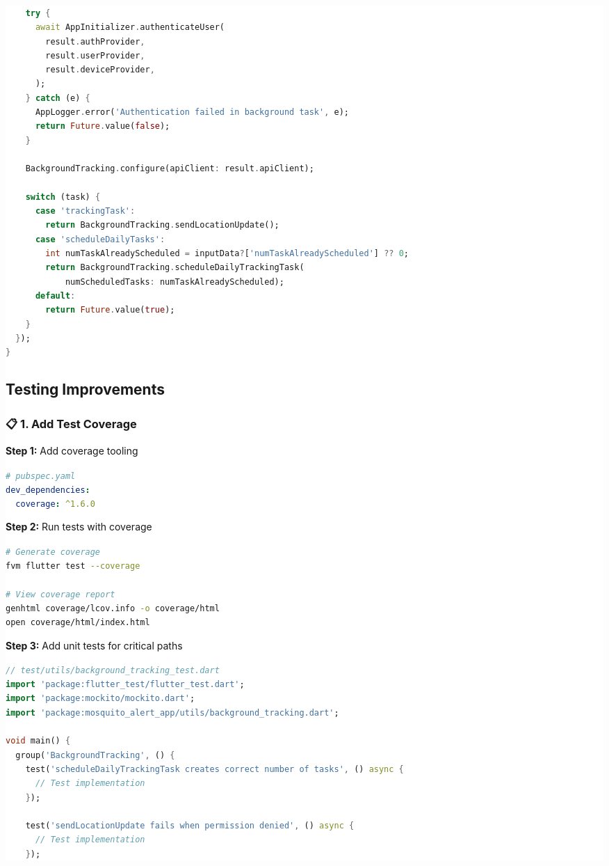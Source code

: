 ```dart
    try {
      await AppInitializer.authenticateUser(
        result.authProvider,
        result.userProvider,
        result.deviceProvider,
      );
    } catch (e) {
      AppLogger.error('Authentication failed in background task', e);
      return Future.value(false);
    }

    BackgroundTracking.configure(apiClient: result.apiClient);
    
    switch (task) {
      case 'trackingTask':
        return BackgroundTracking.sendLocationUpdate();
      case 'scheduleDailyTasks':
        int numTaskAlreadyScheduled = inputData?['numTaskAlreadyScheduled'] ?? 0;
        return BackgroundTracking.scheduleDailyTrackingTask(
            numScheduledTasks: numTaskAlreadyScheduled);
      default:
        return Future.value(true);
    }
  });
}
```

## Testing Improvements

### 📋 1. Add Test Coverage

**Step 1:** Add coverage tooling
```yaml
# pubspec.yaml
dev_dependencies:
  coverage: ^1.6.0
```

**Step 2:** Run tests with coverage
```bash
# Generate coverage
fvm flutter test --coverage

# View coverage report
genhtml coverage/lcov.info -o coverage/html
open coverage/html/index.html
```

**Step 3:** Add unit tests for critical paths
```dart
// test/utils/background_tracking_test.dart
import 'package:flutter_test/flutter_test.dart';
import 'package:mockito/mockito.dart';
import 'package:mosquito_alert_app/utils/background_tracking.dart';

void main() {
  group('BackgroundTracking', () {
    test('scheduleDailyTrackingTask creates correct number of tasks', () async {
      // Test implementation
    });

    test('sendLocationUpdate fails when permission denied', () async {
      // Test implementation
    });
```